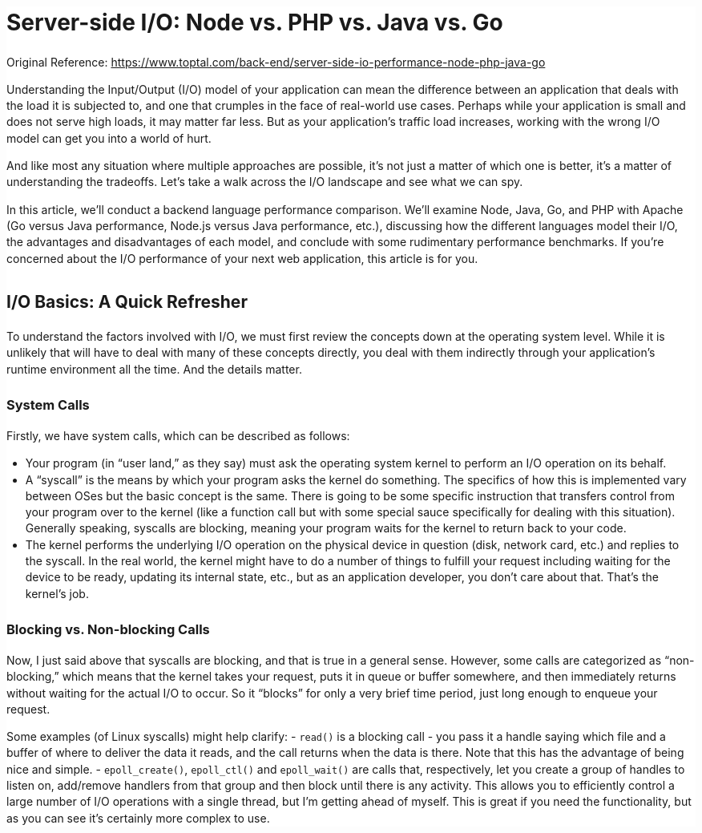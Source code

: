 # Server-side I/O: Node vs. PHP vs. Java vs. Go

Original Reference: https://www.toptal.com/back-end/server-side-io-performance-node-php-java-go

Understanding the Input/Output (I/O) model of your application can mean the difference between an application that deals with the load it is subjected to, and one that crumples in the face of real-world use cases. Perhaps while your application is small and does not serve high loads, it may matter far less. But as your application’s traffic load increases, working with the wrong I/O model can get you into a world of hurt.

And like most any situation where multiple approaches are possible, it’s not just a matter of which one is better, it’s a matter of understanding the tradeoffs. Let’s take a walk across the I/O landscape and see what we can spy.

In this article, we’ll conduct a backend language performance comparison. We’ll examine Node, Java, Go, and PHP with Apache (Go versus Java performance, Node.js versus Java performance, etc.), discussing how the different languages model their I/O, the advantages and disadvantages of each model, and conclude with some rudimentary performance benchmarks. If you’re concerned about the I/O performance of your next web application, this article is for you.

## I/O Basics: A Quick Refresher

To understand the factors involved with I/O, we must first review the concepts down at the operating system level. While it is unlikely that will have to deal with many of these concepts directly, you deal with them indirectly through your application’s runtime environment all the time. And the details matter.

### System Calls

Firstly, we have system calls, which can be described as follows:

- Your program (in “user land,” as they say) must ask the operating system kernel to perform an I/O operation on its behalf.
- A “syscall” is the means by which your program asks the kernel do something. The specifics of how this is implemented vary between OSes but the basic concept is the same. There is going to be some specific instruction that transfers control from your program over to the kernel (like a function call but with some special sauce specifically for dealing with this situation). Generally speaking, syscalls are blocking, meaning your program waits for the kernel to return back to your code.
- The kernel performs the underlying I/O operation on the physical device in question (disk, network card, etc.) and replies to the syscall. In the real world, the kernel might have to do a number of things to fulfill your request including waiting for the device to be ready, updating its internal state, etc., but as an application developer, you don’t care about that. That’s the kernel’s job.

### Blocking vs. Non-blocking Calls

Now, I just said above that syscalls are blocking, and that is true in a general sense. However, some calls are categorized as “non-blocking,” which means that the kernel takes your request, puts it in queue or buffer somewhere, and then immediately returns without waiting for the actual I/O to occur. So it “blocks” for only a very brief time period, just long enough to enqueue your request.

Some examples (of Linux syscalls) might help clarify: - `read()` is a blocking call - you pass it a handle saying which file and a buffer of where to deliver the data it reads, and the call returns when the data is there. Note that this has the advantage of being nice and simple. - `epoll_create()`, `epoll_ctl()` and `epoll_wait()` are calls that, respectively, let you create a group of handles to listen on, add/remove handlers from that group and then block until there is any activity. This allows you to efficiently control a large number of I/O operations with a single thread, but I’m getting ahead of myself. This is great if you need the functionality, but as you can see it’s certainly more complex to use.
